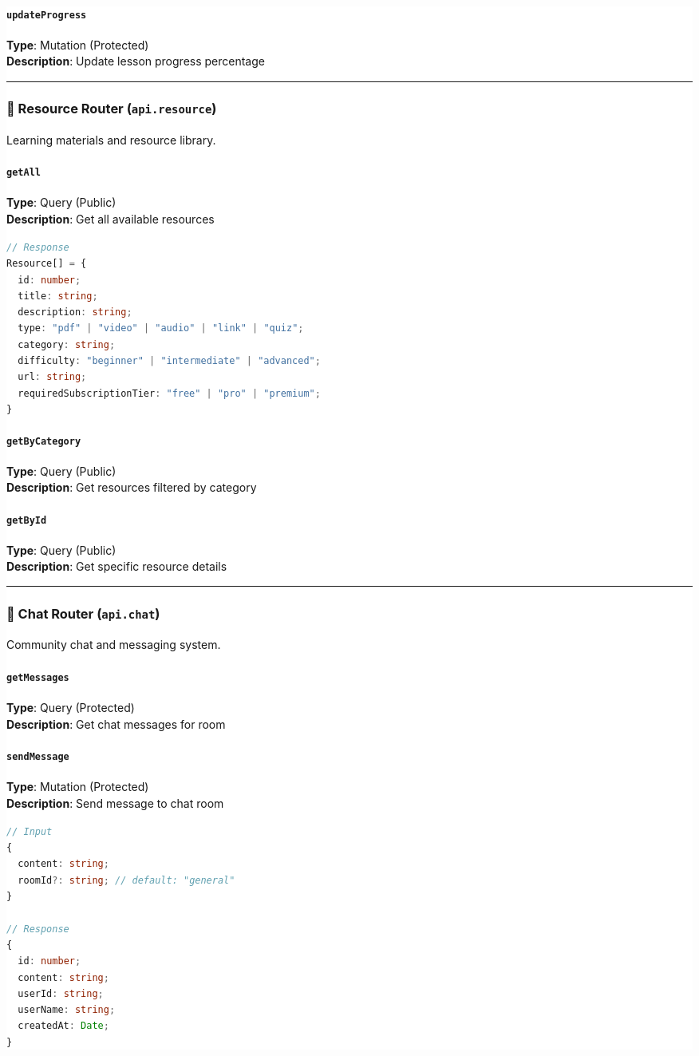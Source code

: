#### `updateProgress`
**Type**: Mutation (Protected)  
**Description**: Update lesson progress percentage

---

### 📖 Resource Router (`api.resource`)

Learning materials and resource library.

#### `getAll`
**Type**: Query (Public)  
**Description**: Get all available resources

```typescript
// Response
Resource[] = {
  id: number;
  title: string;
  description: string;
  type: "pdf" | "video" | "audio" | "link" | "quiz";
  category: string;
  difficulty: "beginner" | "intermediate" | "advanced";
  url: string;
  requiredSubscriptionTier: "free" | "pro" | "premium";
}
```

#### `getByCategory`
**Type**: Query (Public)  
**Description**: Get resources filtered by category

#### `getById`
**Type**: Query (Public)  
**Description**: Get specific resource details

---

### 💬 Chat Router (`api.chat`)

Community chat and messaging system.

#### `getMessages`
**Type**: Query (Protected)  
**Description**: Get chat messages for room

#### `sendMessage`
**Type**: Mutation (Protected)  
**Description**: Send message to chat room

```typescript
// Input
{
  content: string;
  roomId?: string; // default: "general"
}

// Response
{
  id: number;
  content: string;
  userId: string;
  userName: string;
  createdAt: Date;
}
```